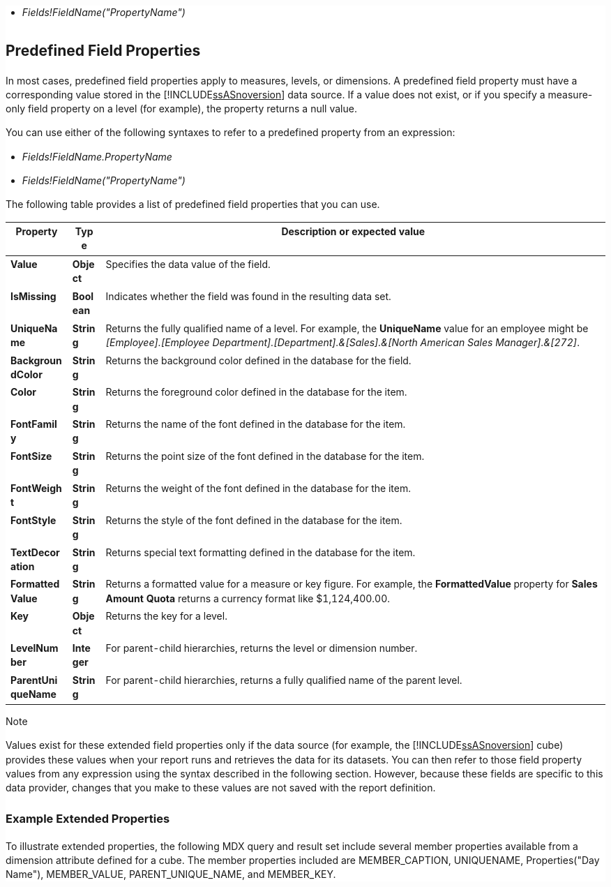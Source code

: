-   *Fields!FieldName("PropertyName")*  
  
## Predefined Field Properties  
 In most cases, predefined field properties apply to measures, levels, or dimensions. A predefined field property must have a corresponding value stored in the [!INCLUDE[ssASnoversion](../../includes/ssasnoversion-md.md)] data source. If a value does not exist, or if you specify a measure-only field property on a level (for example), the property returns a null value.  
  
 You can use either of the following syntaxes to refer to a predefined property from an expression:  
  
-   *Fields!FieldName.PropertyName*  
  
-   *Fields!FieldName("PropertyName")*  
  
 The following table provides a list of predefined field properties that you can use.  
  
|**Property**|**Type**|**Description or expected value**|  
|------------------|--------------|---------------------------------------|  
|**Value**|**Object**|Specifies the data value of the field.|  
|**IsMissing**|**Boolean**|Indicates whether the field was found in the resulting data set.|  
|**UniqueName**|**String**|Returns the fully qualified name of a level. For example, the **UniqueName** value for an employee might be *[Employee].[Employee Department].[Department].&[Sales].&[North American Sales Manager].&[272]*.|  
|**BackgroundColor**|**String**|Returns the background color defined in the database for the field.|  
|**Color**|**String**|Returns the foreground color defined in the database for the item.|  
|**FontFamily**|**String**|Returns the name of the font defined in the database for the item.|  
|**FontSize**|**String**|Returns the point size of the font defined in the database for the item.|  
|**FontWeight**|**String**|Returns the weight of the font defined in the database for the item.|  
|**FontStyle**|**String**|Returns the style of the font defined in the database for the item.|  
|**TextDecoration**|**String**|Returns special text formatting defined in the database for the item.|  
|**FormattedValue**|**String**|Returns a formatted value for a measure or key figure. For example, the **FormattedValue** property for **Sales Amount Quota** returns a currency format like $1,124,400.00.|  
|**Key**|**Object**|Returns the key for a level.|  
|**LevelNumber**|**Integer**|For parent-child hierarchies, returns the level or dimension number.|  
|**ParentUniqueName**|**String**|For parent-child hierarchies, returns a fully qualified name of the parent level.|  
  
> [!NOTE]  
>  Values exist for these extended field properties only if the data source (for example, the [!INCLUDE[ssASnoversion](../../includes/ssasnoversion-md.md)] cube) provides these values when your report runs and retrieves the data for its datasets. You can then refer to those field property values from any expression using the syntax described in the following section. However, because these fields are specific to this data provider, changes that you make to these values are not saved with the report definition.  
  
### Example Extended Properties  
 To illustrate extended properties, the following MDX query and result set include several member properties available from a dimension attribute defined for a cube. The member properties included are MEMBER_CAPTION, UNIQUENAME, Properties("Day Name"), MEMBER_VALUE, PARENT_UNIQUE_NAME, and MEMBER_KEY.  
  